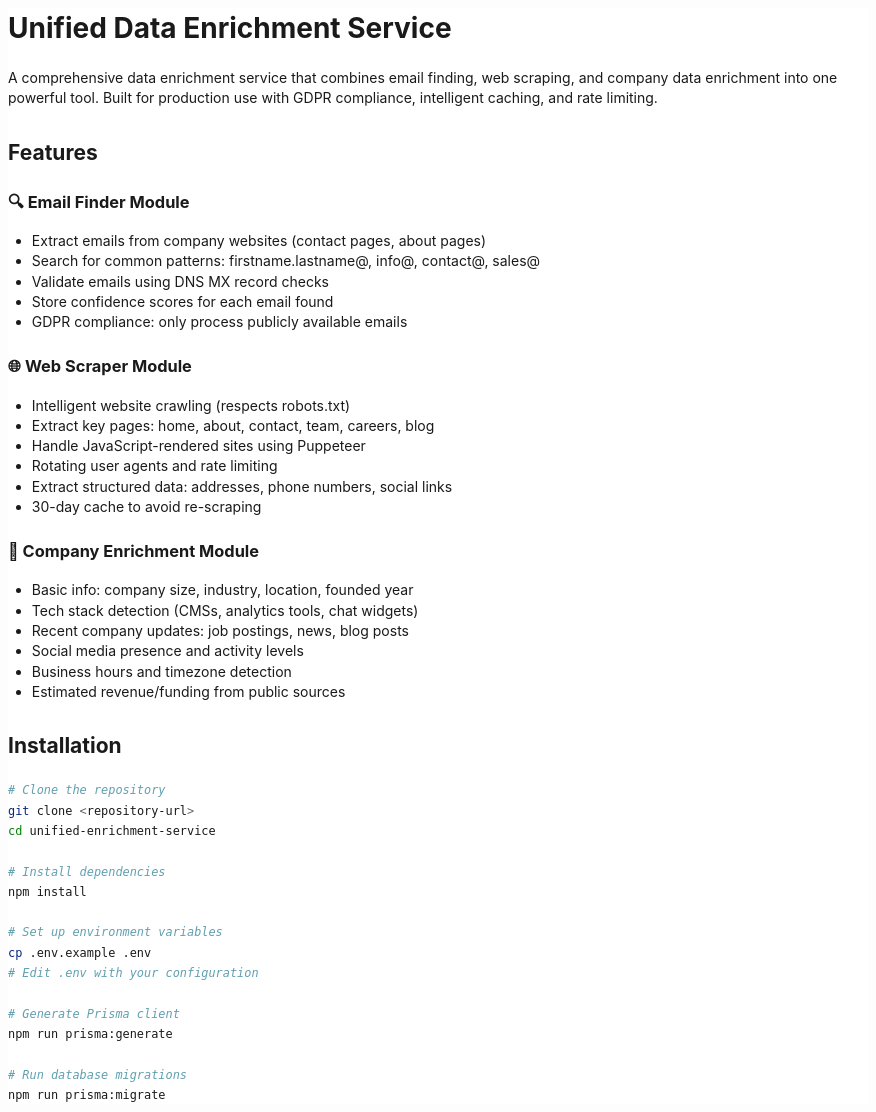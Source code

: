# Unified Data Enrichment Service

A comprehensive data enrichment service that combines email finding, web scraping, and company data enrichment into one powerful tool. Built for production use with GDPR compliance, intelligent caching, and rate limiting.

## Features

### 🔍 Email Finder Module
- Extract emails from company websites (contact pages, about pages)
- Search for common patterns: firstname.lastname@, info@, contact@, sales@
- Validate emails using DNS MX record checks
- Store confidence scores for each email found
- GDPR compliance: only process publicly available emails

### 🌐 Web Scraper Module
- Intelligent website crawling (respects robots.txt)
- Extract key pages: home, about, contact, team, careers, blog
- Handle JavaScript-rendered sites using Puppeteer
- Rotating user agents and rate limiting
- Extract structured data: addresses, phone numbers, social links
- 30-day cache to avoid re-scraping

### 🏢 Company Enrichment Module
- Basic info: company size, industry, location, founded year
- Tech stack detection (CMSs, analytics tools, chat widgets)
- Recent company updates: job postings, news, blog posts
- Social media presence and activity levels
- Business hours and timezone detection
- Estimated revenue/funding from public sources

## Installation

```bash
# Clone the repository
git clone <repository-url>
cd unified-enrichment-service

# Install dependencies
npm install

# Set up environment variables
cp .env.example .env
# Edit .env with your configuration

# Generate Prisma client
npm run prisma:generate

# Run database migrations
npm run prisma:migrate
```
